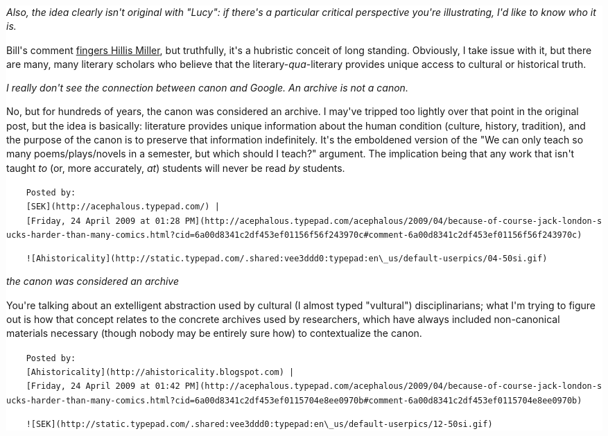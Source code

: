 _Also, the idea clearly isn't original with "Lucy": if there's a particular critical perspective you're illustrating, I'd like to know who it is._

Bill's comment [fingers Hillis Miller](http://www.thevalve.org/go/valve/article/because\_of\_course\_jack\_london\_sucks\_harder\_than\_many\_comics\_part\_ii/#24767), but truthfully, it's a hubristic conceit of long standing.  Obviously, I take issue with it, but there are many, many literary scholars who believe that the literary-_qua_-literary provides unique access to cultural or historical truth.  

_I really don't see the connection between canon and Google. An archive is not a canon._

No, but for hundreds of years, the canon was considered an archive.  I may've tripped too lightly over that point in the original post, but the idea is basically: literature provides unique information about the human condition (culture, history, tradition), and the purpose of the canon is to preserve that information indefinitely.  It's the emboldened version of the "We can only teach so many poems/plays/novels in a semester, but which should I teach?" argument.  The implication being that any work that isn't taught _to_ (or, more accurately, _at_) students will never be read _by_ students.

	

		Posted by:
		[SEK](http://acephalous.typepad.com/) |
		[Friday, 24 April 2009 at 01:28 PM](http://acephalous.typepad.com/acephalous/2009/04/because-of-course-jack-london-sucks-harder-than-many-comics.html?cid=6a00d8341c2df453ef01156f56f243970c#comment-6a00d8341c2df453ef01156f56f243970c)

[]()

	

		![Ahistoricality](http://static.typepad.com/.shared:vee3ddd0:typepad:en\_us/default-userpics/04-50si.gif)
	

	

		

_the canon was considered an archive_

You're talking about an extelligent abstraction used by cultural (I almost typed "vultural") disciplinarians; what I'm trying to figure out is how that concept relates to the concrete archives used by researchers, which have always included non-canonical materials necessary (though nobody may be entirely sure how) to contextualize the canon.

	

		Posted by:
		[Ahistoricality](http://ahistoricality.blogspot.com) |
		[Friday, 24 April 2009 at 01:42 PM](http://acephalous.typepad.com/acephalous/2009/04/because-of-course-jack-london-sucks-harder-than-many-comics.html?cid=6a00d8341c2df453ef0115704e8ee0970b#comment-6a00d8341c2df453ef0115704e8ee0970b)

[]()

	

		![SEK](http://static.typepad.com/.shared:vee3ddd0:typepad:en\_us/default-userpics/12-50si.gif)
	

	

		
